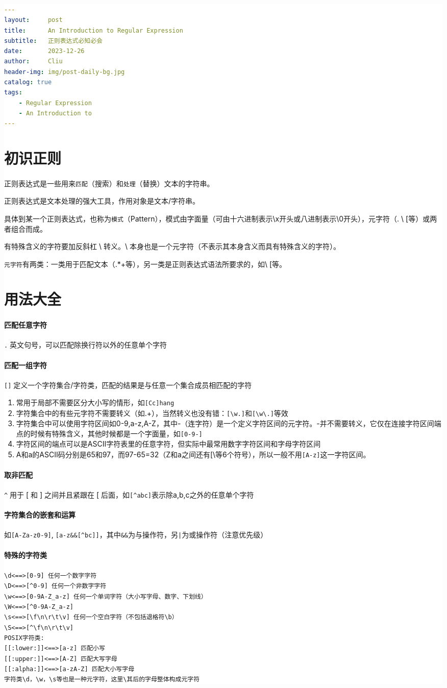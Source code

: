 ```yaml
---
layout:     post
title:      An Introduction to Regular Expression
subtitle:   正则表达式必知必会
date:       2023-12-26
author:     Cliu
header-img: img/post-daily-bg.jpg
catalog: true
tags:
    - Regular Expression
    - An Introduction to
---
```


# 初识正则

正则表达式是一些用来`匹配`（搜索）和`处理`（替换）文本的字符串。

正则表达式是文本处理的强大工具，作用对象是文本/字符串。

具体到某一个正则表达式，也称为`模式`（Pattern），模式由字面量（可由十六进制表示\x开头或八进制表示\0开头），元字符（. \ [等）或两者组合而成。

有特殊含义的字符要加反斜杠 \ 转义。\ 本身也是一个元字符（不表示其本身含义而具有特殊含义的字符）。

`元字符`有两类：一类用于匹配文本（.*+等），另一类是正则表达式语法所要求的，如\ [等。

# 用法大全

#### 匹配任意字符 
`.`  英文句号，可以匹配除换行符以外的任意单个字符

#### 匹配一组字符
`[]` 定义一个字符集合/字符类，匹配的结果是与任意一个集合成员相匹配的字符

1. 常用于局部不需要区分大小写的情形，如`[Cc]hang`
2. 字符集合中的有些元字符不需要转义（如.+），当然转义也没有错：`[\w.]`和`[\w\.]`等效
3. 字符集合中可以使用字符区间如0-9,a-z,A-Z，其中-（连字符）是一个定义字符区间的元字符。-并不需要转义，它仅在连接字符区间端点的时候有特殊含义，其他时候都是一个字面量，如`[0-9-]` 
4. 字符区间的端点可以是ASCII字符表里的任意字符，但实际中最常用数字字符区间和字母字符区间
5. A和a的ASCII码分别是65和97，而97-65=32（Z和a之间还有[\等6个符号），所以一般不用`[A-z]`这一字符区间。

#### 取非匹配 
`^` 用于 [ 和 ] 之间并且紧跟在 [ 后面，如`[^abc]`表示除a,b,c之外的任意单个字符

#### 字符集合的嵌套和运算
如`[A-Za-z0-9]`, `[a-z&&[^bc]]`，其中`&&`为与操作符，另`|`为或操作符（注意优先级）

#### 特殊的字符类

```
\d<==>[0-9] 任何一个数字字符
\D<==>[^0-9] 任何一个非数字字符
\w<==>[0-9A-Z_a-z] 任何一个单词字符（大小写字母、数字、下划线）
\W<==>[^0-9A-Z_a-z]
\s<==>[\f\n\r\t\v] 任何一个空白字符（不包括退格符\b）
\S<==>[^\f\n\r\t\v]
POSIX字符类:
[[:lower:]]<==>[a-z] 匹配小写
[[:upper:]]<==>[A-Z] 匹配大写字母
[[:alpha:]]<==>[a-zA-Z] 匹配大小写字母
字符类\d，\w，\s等也是一种元字符，这里\其后的字母整体构成元字符
```
